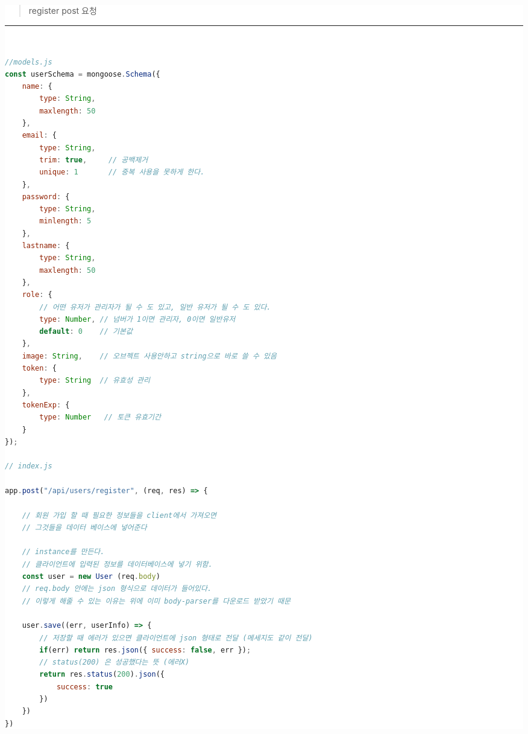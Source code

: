 > register post 요청
---

<br/>

```js
//models.js
const userSchema = mongoose.Schema({
    name: {
        type: String,
        maxlength: 50
    },
    email: {
        type: String,
        trim: true,     // 공백제거
        unique: 1       // 중복 사용을 못하게 한다.
    },
    password: {
        type: String,
        minlength: 5
    },
    lastname: {
        type: String,
        maxlength: 50
    },
    role: {
        // 어떤 유저가 관리자가 될 수 도 있고, 일반 유저가 될 수 도 있다.
        type: Number, // 넘버가 1이면 관리자, 0이면 일반유저
        default: 0    // 기본값
    },
    image: String,    // 오브젝트 사용안하고 string으로 바로 쓸 수 있음
    token: {
        type: String  // 유효성 관리
    },
    tokenExp: {
        type: Number   // 토큰 유효기간
    }
});

// index.js

app.post("/api/users/register", (req, res) => {
    
    // 회원 가입 할 때 필요한 정보들을 client에서 가져오면 
    // 그것들을 데이터 베이스에 넣어준다

    // instance를 만든다.
    // 클라이언트에 입력된 정보를 데이터베이스에 넣기 위함.
    const user = new User (req.body)
    // req.body 안에는 json 형식으로 데이터가 들어있다.
    // 이렇게 해줄 수 있는 이유는 위에 이미 body-parser를 다운로드 받았기 때문

    user.save((err, userInfo) => {
        // 저장할 때 에러가 있으면 클라이언트에 json 형태로 전달 (메세지도 같이 전달)
        if(err) return res.json({ success: false, err });
        // status(200) 은 성공했다는 뜻 (에러X)
        return res.status(200).json({
            success: true
        })
    })
})

```
